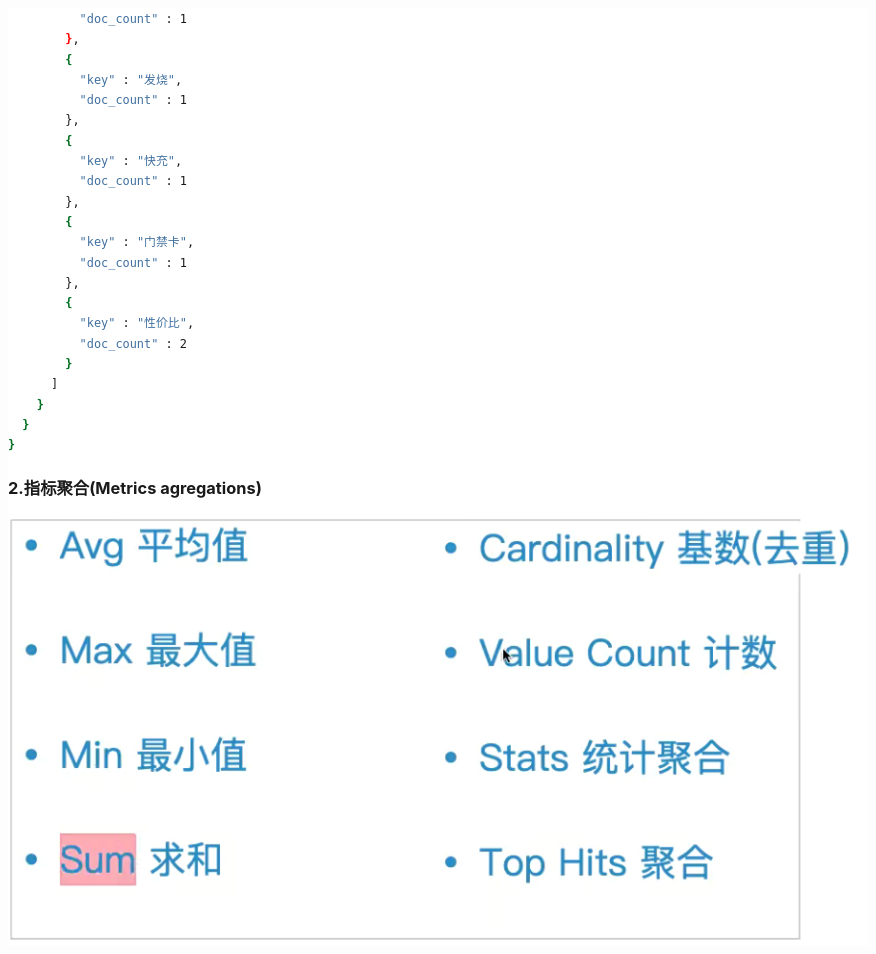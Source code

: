 ```bash
          "doc_count" : 1
        },
        {
          "key" : "发烧",
          "doc_count" : 1
        },
        {
          "key" : "快充",
          "doc_count" : 1
        },
        {
          "key" : "门禁卡",
          "doc_count" : 1
        },
        {
          "key" : "性价比",
          "doc_count" : 2
        }
      ]
    }
  }
}
```



### 2.指标聚合(Metrics agregations)

![image-20230713085920942](./image/e7nzpp-0.png)
